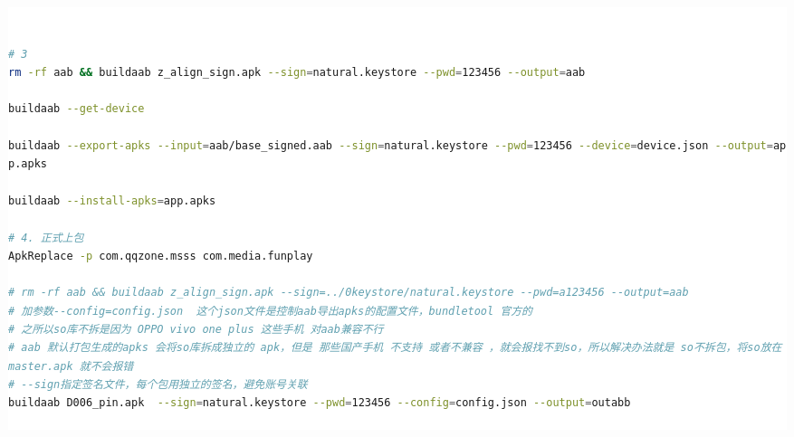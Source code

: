 ```bash


# 3
rm -rf aab && buildaab z_align_sign.apk --sign=natural.keystore --pwd=123456 --output=aab

buildaab --get-device

buildaab --export-apks --input=aab/base_signed.aab --sign=natural.keystore --pwd=123456 --device=device.json --output=app.apks

buildaab --install-apks=app.apks

# 4. 正式上包
ApkReplace -p com.qqzone.msss com.media.funplay

# rm -rf aab && buildaab z_align_sign.apk --sign=../0keystore/natural.keystore --pwd=a123456 --output=aab
# 加参数--config=config.json  这个json文件是控制aab导出apks的配置文件，bundletool 官方的
# 之所以so库不拆是因为 OPPO vivo one plus 这些手机 对aab兼容不行
# aab 默认打包生成的apks 会将so库拆成独立的 apk，但是 那些国产手机 不支持 或者不兼容 ，就会报找不到so，所以解决办法就是 so不拆包，将so放在master.apk 就不会报错
# --sign指定签名文件，每个包用独立的签名，避免账号关联
buildaab D006_pin.apk  --sign=natural.keystore --pwd=123456 --config=config.json --output=outabb



```









































